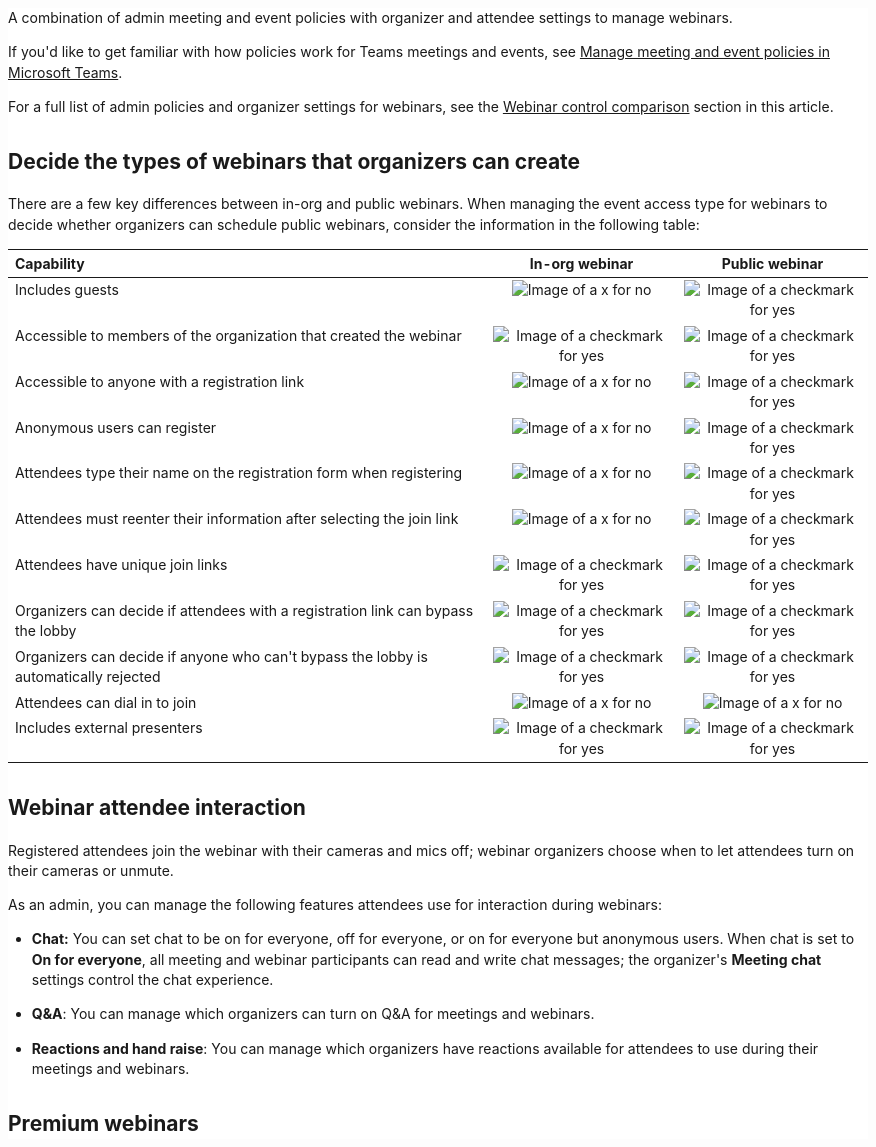 A combination of admin meeting and event policies with organizer and attendee settings to manage webinars.

If you'd like to get familiar with how policies work for Teams meetings and events, see [Manage meeting and event policies in Microsoft Teams](meeting-policies-overview.md).

For a full list of admin policies and organizer settings for webinars, see the [Webinar control comparison](#webinar-control-comparison) section in this article.

## Decide the types of webinars that organizers can create

There are a few key differences between in-org and public webinars. When managing the event access type for webinars to decide whether organizers can schedule public webinars, consider the information in the following table:

|Capability|In-org webinar|Public webinar|
|:----|:-----:|:-------:|
|Includes guests|![Image of a x for no](/office/media/icons/cancel-teams.png)|![Image of a checkmark for yes](/office/media/icons/success-teams.png) |
|Accessible to members of the organization that created the webinar|![Image of a checkmark for yes](/office/media/icons/success-teams.png) |![Image of a checkmark for yes](/office/media/icons/success-teams.png) |
|Accessible to anyone with a registration link|![Image of a x for no](/office/media/icons/cancel-teams.png)|![Image of a checkmark for yes](/office/media/icons/success-teams.png) |
|Anonymous users can register|![Image of a x for no](/office/media/icons/cancel-teams.png)|![Image of a checkmark for yes](/office/media/icons/success-teams.png) |
|Attendees type their name on the registration form when registering|![Image of a x for no](/office/media/icons/cancel-teams.png)|![Image of a checkmark for yes](/office/media/icons/success-teams.png) |
|Attendees must reenter their information after selecting the join link|![Image of a x for no](/office/media/icons/cancel-teams.png)|![Image of a checkmark for yes](/office/media/icons/success-teams.png) |
|Attendees have unique join links|![Image of a checkmark for yes](/office/media/icons/success-teams.png) |![Image of a checkmark for yes](/office/media/icons/success-teams.png) |
|Organizers can decide if attendees with a registration link can bypass the lobby|![Image of a checkmark for yes](/office/media/icons/success-teams.png) |![Image of a checkmark for yes](/office/media/icons/success-teams.png) |
|Organizers can decide if anyone who can't bypass the lobby is automatically rejected|![Image of a checkmark for yes](/office/media/icons/success-teams.png) |![Image of a checkmark for yes](/office/media/icons/success-teams.png) |
|Attendees can dial in to join|![Image of a x for no](/office/media/icons/cancel-teams.png)|![Image of a x for no](/office/media/icons/cancel-teams.png)|
|Includes external presenters|![Image of a checkmark for yes](/office/media/icons/success-teams.png) |![Image of a checkmark for yes](/office/media/icons/success-teams.png) |

## Webinar attendee interaction

Registered attendees join the webinar with their cameras and mics off; webinar organizers choose when to let attendees turn on their cameras or unmute.

As an admin, you can manage the following features attendees use for interaction during webinars:

- **Chat:** You can set chat to be on for everyone, off for everyone, or on for everyone but anonymous users. When chat is set to **On for everyone**, all meeting and webinar participants can read and write chat messages; the organizer's **Meeting chat** settings control the chat experience.

- **Q&A**: You can manage which organizers can turn on Q&A for meetings and webinars.
- **Reactions and hand raise**: You can manage which organizers have reactions available for attendees to use during their meetings and webinars.

## Premium webinars
